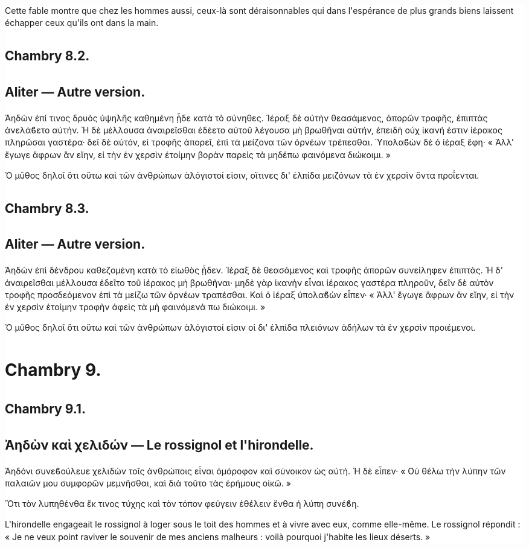 Cette fable montre que chez les hommes aussi, ceux-là sont déraisonnables qui dans l'espérance de plus grands biens laissent échapper ceux qu'ils ont dans la main.


## Chambry 8.2.


## Aliter — Autre version. 

Ἀηδὼν ἐπί τινος δρυὸς ὑψηλῆς καθημένη ᾖδε κατὰ τὸ σύνηθες. Ἱέραξ δὲ αὐτὴν θεασάμενος, ἀπορῶν τροφῆς, ἐπιπτὰς ἀνελάϐετο αὐτήν. Ἡ δὲ μέλλουσα ἀναιρεῖσθαι ἐδέετο αὐτοῦ λέγουσα μὴ βρωθῆναι αὐτήν, ἐπειδὴ οὐχ ἱκανή ἐστιν ἱέρακος πληρῶσαι γαστέρα· δεῖ δὲ αὐτόν, εἰ τροφῆς ἀπορεῖ, ἐπὶ τὰ μείζονα τῶν ὀρνέων τρέπεσθαι. Ὑπολαϐὼν δὲ ὁ ἱέραξ ἔφη· « Ἀλλ' ἔγωγε ἄφρων ἂν εἴην, εἰ τὴν ἐν χερσὶν ἑτοίμην βορὰν παρεὶς τὰ μηδέπω φαινόμενα διώκοιμι. »

Ὁ μῦθος δηλοῖ ὅτι οὕτω καὶ τῶν ἀνθρώπων ἀλόγιστοί εἰσιν, οἵτινες δι' ἐλπίδα μειζόνων τὰ ἐν χερσὶν ὄντα προΐενται.



## Chambry 8.3.


## Aliter — Autre version. 

Ἀηδὼν ἐπὶ δένδρου καθεζομένη κατὰ τὸ εἰωθὸς ᾖδεν. Ἱέραξ δὲ θεασάμενος καὶ τροφῆς ἀπορῶν συνείληφεν ἐπιπτάς. Ἡ δ' ἀναιρεῖσθαι μέλλουσα ἐδεῖτο τοῦ ἱέρακος μὴ βρωθῆναι· μηδὲ γὰρ ἱκανὴν εἶναι ἱέρακος γαστέρα πληροῦν, δεῖν δὲ αὐτὸν τροφῆς προσδεόμενον ἐπὶ τὰ μείζω τῶν ὀρνέων τραπέσθαι. Καὶ ὁ ἱέραξ ὑπολαϐὼν εἶπεν· « Ἀλλ' ἔγωγε ἄφρων ἂν εἴην, εἰ τὴν ἐν χερσὶν ἑτοίμην τροφὴν ἀφεὶς τὰ μὴ φαινόμενά πω διώκοιμι. »

Ὁ μῦθος δηλοῖ ὅτι οὕτω καὶ τῶν ἀνθρώπων ἀλόγιστοί εἰσιν οἱ δι' ἐλπίδα πλειόνων ἀδήλων τὰ ἐν χερσὶν προιέμενοι.



# Chambry 9.


## Chambry 9.1.


## Ἀηδὼν καὶ χελιδών — Le rossignol et l'hirondelle. 

Ἀηδόνι συνεϐούλευε χελιδὼν τοῖς ἀνθρώποις εἶναι ὁμόροφον καὶ σύνοικον ὡς αὐτή. Ἡ δὲ εἶπεν· « Οὐ θέλω τὴν λύπην τῶν παλαιῶν μου συμφορῶν μεμνῆσθαι, καὶ διὰ τοῦτο τὰς ἐρήμους οἰκῶ. »

Ὅτι τὸν λυπηθένθα ἔκ τινος τύχης καὶ τὸν τόπον φεύγειν ἐθέλειν ἔνθα ἡ λύπη συνέϐη.


L'hirondelle engageait le rossignol à loger sous le toit des hommes et à vivre avec eux, comme elle-même. Le rossignol répondit : « Je ne veux point raviver le souvenir de mes anciens malheurs : voilà pourquoi j'habite les lieux déserts. »
